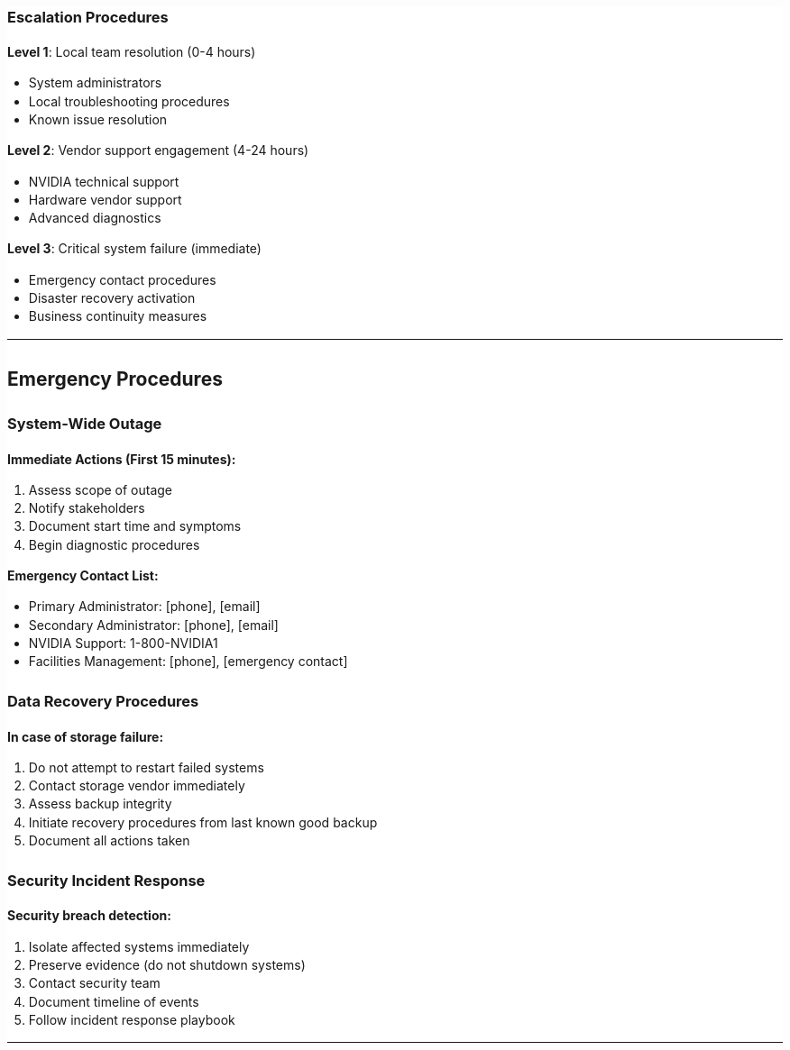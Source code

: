 ### Escalation Procedures

**Level 1**: Local team resolution (0-4 hours)
- System administrators
- Local troubleshooting procedures
- Known issue resolution

**Level 2**: Vendor support engagement (4-24 hours)
- NVIDIA technical support
- Hardware vendor support
- Advanced diagnostics

**Level 3**: Critical system failure (immediate)
- Emergency contact procedures
- Disaster recovery activation
- Business continuity measures

---

## Emergency Procedures

### System-Wide Outage

**Immediate Actions (First 15 minutes):**
1. Assess scope of outage
2. Notify stakeholders
3. Document start time and symptoms
4. Begin diagnostic procedures

**Emergency Contact List:**
- Primary Administrator: [phone], [email]
- Secondary Administrator: [phone], [email]
- NVIDIA Support: 1-800-NVIDIA1
- Facilities Management: [phone], [emergency contact]

### Data Recovery Procedures

**In case of storage failure:**
1. Do not attempt to restart failed systems
2. Contact storage vendor immediately
3. Assess backup integrity
4. Initiate recovery procedures from last known good backup
5. Document all actions taken

### Security Incident Response

**Security breach detection:**
1. Isolate affected systems immediately
2. Preserve evidence (do not shutdown systems)
3. Contact security team
4. Document timeline of events
5. Follow incident response playbook

---